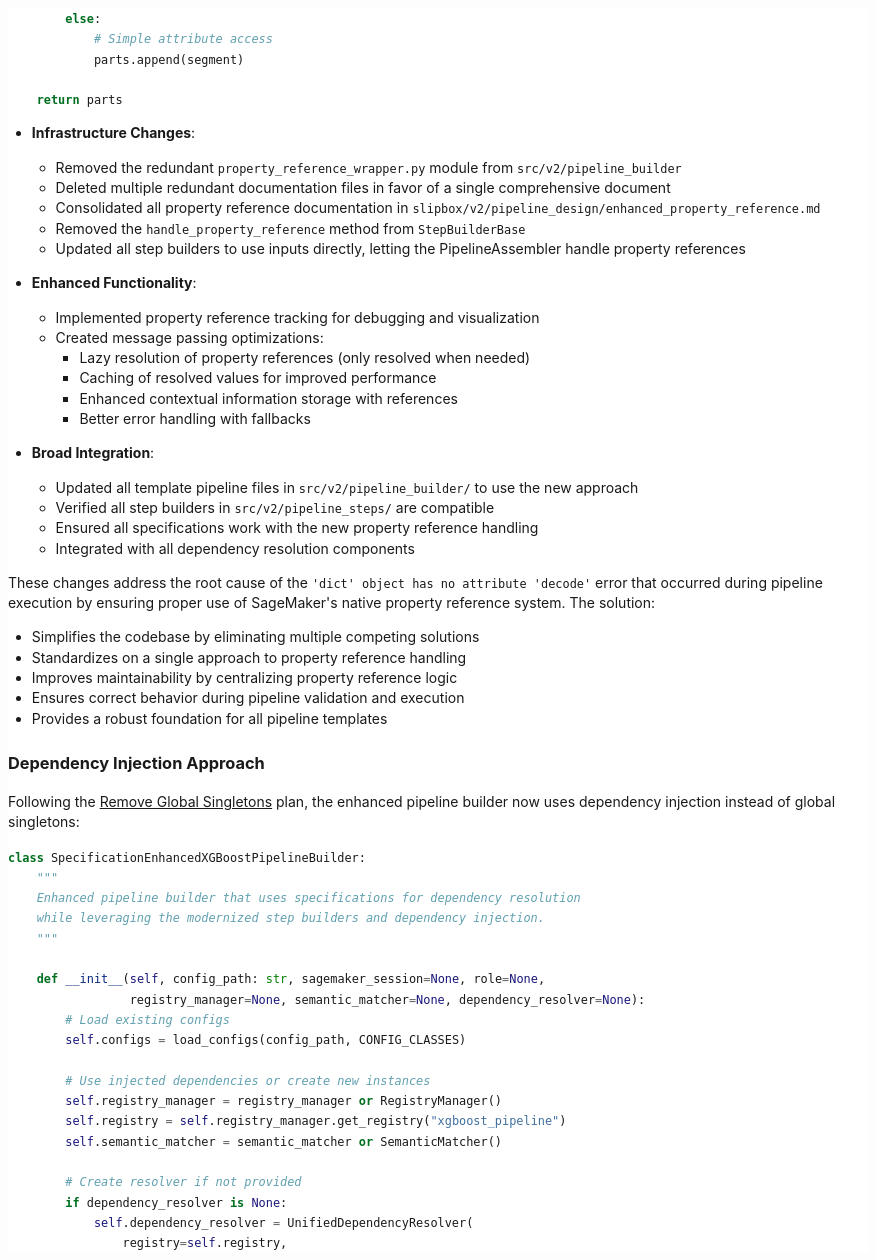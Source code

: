   ```python
          else:
              # Simple attribute access
              parts.append(segment)
              
      return parts
  ```

- **Infrastructure Changes**:
  - Removed the redundant `property_reference_wrapper.py` module from `src/v2/pipeline_builder`
  - Deleted multiple redundant documentation files in favor of a single comprehensive document
  - Consolidated all property reference documentation in `slipbox/v2/pipeline_design/enhanced_property_reference.md`
  - Removed the `handle_property_reference` method from `StepBuilderBase` 
  - Updated all step builders to use inputs directly, letting the PipelineAssembler handle property references

- **Enhanced Functionality**:
  - Implemented property reference tracking for debugging and visualization
  - Created message passing optimizations:
    - Lazy resolution of property references (only resolved when needed)
    - Caching of resolved values for improved performance
    - Enhanced contextual information storage with references
    - Better error handling with fallbacks

- **Broad Integration**:
  - Updated all template pipeline files in `src/v2/pipeline_builder/` to use the new approach
  - Verified all step builders in `src/v2/pipeline_steps/` are compatible
  - Ensured all specifications work with the new property reference handling
  - Integrated with all dependency resolution components

These changes address the root cause of the `'dict' object has no attribute 'decode'` error that occurred during pipeline execution by ensuring proper use of SageMaker's native property reference system. The solution:

- Simplifies the codebase by eliminating multiple competing solutions
- Standardizes on a single approach to property reference handling
- Improves maintainability by centralizing property reference logic
- Ensures correct behavior during pipeline validation and execution
- Provides a robust foundation for all pipeline templates

### Dependency Injection Approach

Following the [Remove Global Singletons](./2025-07-08_remove_global_singletons.md) plan, the enhanced pipeline builder now uses dependency injection instead of global singletons:

```python
class SpecificationEnhancedXGBoostPipelineBuilder:
    """
    Enhanced pipeline builder that uses specifications for dependency resolution
    while leveraging the modernized step builders and dependency injection.
    """
    
    def __init__(self, config_path: str, sagemaker_session=None, role=None, 
                 registry_manager=None, semantic_matcher=None, dependency_resolver=None):
        # Load existing configs
        self.configs = load_configs(config_path, CONFIG_CLASSES)
        
        # Use injected dependencies or create new instances
        self.registry_manager = registry_manager or RegistryManager()
        self.registry = self.registry_manager.get_registry("xgboost_pipeline")
        self.semantic_matcher = semantic_matcher or SemanticMatcher()
        
        # Create resolver if not provided
        if dependency_resolver is None:
            self.dependency_resolver = UnifiedDependencyResolver(
                registry=self.registry, 
```